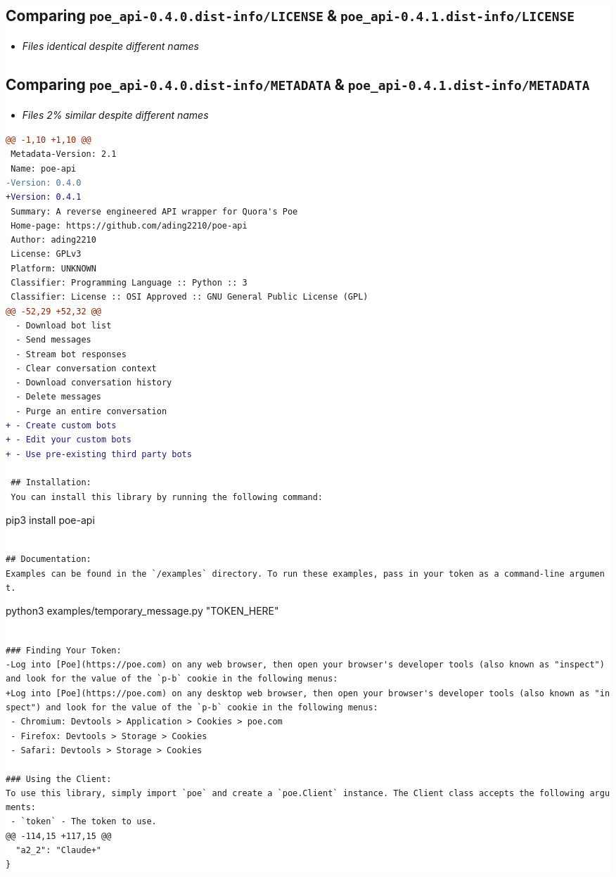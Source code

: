 
## Comparing `poe_api-0.4.0.dist-info/LICENSE` & `poe_api-0.4.1.dist-info/LICENSE`

 * *Files identical despite different names*

## Comparing `poe_api-0.4.0.dist-info/METADATA` & `poe_api-0.4.1.dist-info/METADATA`

 * *Files 2% similar despite different names*

```diff
@@ -1,10 +1,10 @@
 Metadata-Version: 2.1
 Name: poe-api
-Version: 0.4.0
+Version: 0.4.1
 Summary: A reverse engineered API wrapper for Quora's Poe
 Home-page: https://github.com/ading2210/poe-api
 Author: ading2210
 License: GPLv3
 Platform: UNKNOWN
 Classifier: Programming Language :: Python :: 3
 Classifier: License :: OSI Approved :: GNU General Public License (GPL)
@@ -52,29 +52,32 @@
  - Download bot list
  - Send messages
  - Stream bot responses
  - Clear conversation context
  - Download conversation history
  - Delete messages
  - Purge an entire conversation
+ - Create custom bots
+ - Edit your custom bots
+ - Use pre-existing third party bots
 
 ## Installation:
 You can install this library by running the following command:
 ```
 pip3 install poe-api
 ```
 
 ## Documentation:
 Examples can be found in the `/examples` directory. To run these examples, pass in your token as a command-line argument.
 ```
 python3 examples/temporary_message.py "TOKEN_HERE"
 ```
 
 ### Finding Your Token:
-Log into [Poe](https://poe.com) on any web browser, then open your browser's developer tools (also known as "inspect") and look for the value of the `p-b` cookie in the following menus:
+Log into [Poe](https://poe.com) on any desktop web browser, then open your browser's developer tools (also known as "inspect") and look for the value of the `p-b` cookie in the following menus:
  - Chromium: Devtools > Application > Cookies > poe.com
  - Firefox: Devtools > Storage > Cookies
  - Safari: Devtools > Storage > Cookies
 
 ### Using the Client:
 To use this library, simply import `poe` and create a `poe.Client` instance. The Client class accepts the following arguments:
  - `token` - The token to use. 
@@ -114,15 +117,15 @@
   "a2_2": "Claude+"
 }
 ```